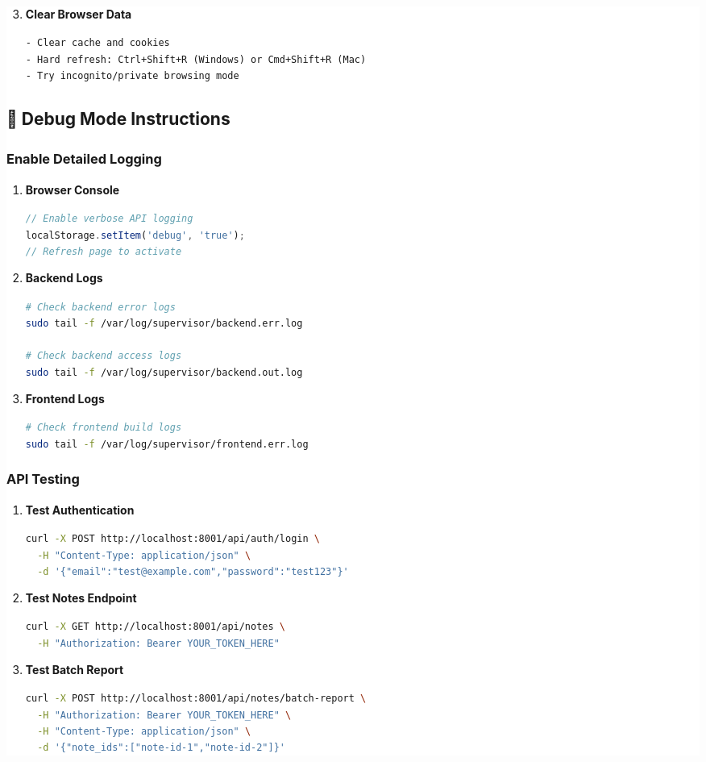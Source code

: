 3. **Clear Browser Data**
   ```
   - Clear cache and cookies
   - Hard refresh: Ctrl+Shift+R (Windows) or Cmd+Shift+R (Mac)
   - Try incognito/private browsing mode
   ```

## 🐛 **Debug Mode Instructions**

### **Enable Detailed Logging**

1. **Browser Console**
   ```javascript
   // Enable verbose API logging
   localStorage.setItem('debug', 'true');
   // Refresh page to activate
   ```

2. **Backend Logs**
   ```bash
   # Check backend error logs
   sudo tail -f /var/log/supervisor/backend.err.log
   
   # Check backend access logs  
   sudo tail -f /var/log/supervisor/backend.out.log
   ```

3. **Frontend Logs**
   ```bash
   # Check frontend build logs
   sudo tail -f /var/log/supervisor/frontend.err.log
   ```

### **API Testing**

1. **Test Authentication**
   ```bash
   curl -X POST http://localhost:8001/api/auth/login \
     -H "Content-Type: application/json" \
     -d '{"email":"test@example.com","password":"test123"}'
   ```

2. **Test Notes Endpoint**
   ```bash
   curl -X GET http://localhost:8001/api/notes \
     -H "Authorization: Bearer YOUR_TOKEN_HERE"
   ```

3. **Test Batch Report**
   ```bash
   curl -X POST http://localhost:8001/api/notes/batch-report \
     -H "Authorization: Bearer YOUR_TOKEN_HERE" \
     -H "Content-Type: application/json" \
     -d '{"note_ids":["note-id-1","note-id-2"]}'
   ```
